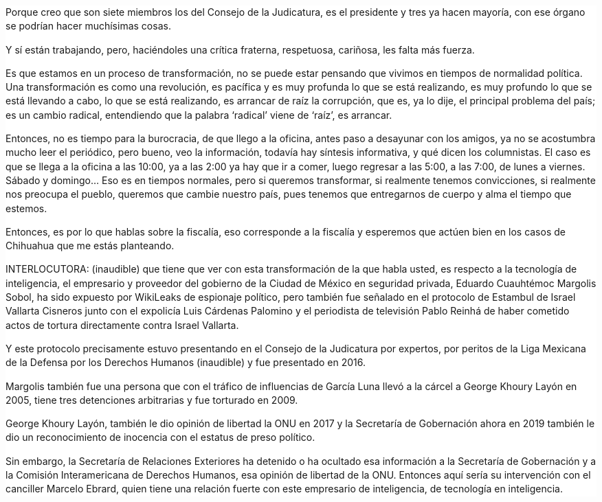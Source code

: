 Porque creo que son siete miembros los del Consejo de la Judicatura, es el
presidente y tres ya hacen mayoría, con ese órgano se podrían hacer muchísimas
cosas.

Y sí están trabajando, pero, haciéndoles una crítica fraterna, respetuosa,
cariñosa, les falta más fuerza.

Es que estamos en un proceso de transformación, no se puede estar pensando que
vivimos en tiempos de normalidad política. Una transformación es como una
revolución, es pacífica y es muy profunda lo que se está realizando, es muy
profundo lo que se está llevando a cabo, lo que se está realizando, es
arrancar de raíz la corrupción, que es, ya lo dije, el principal problema del
país; es un cambio radical, entendiendo que la palabra ‘radical’ viene de
‘raíz’, es arrancar.

Entonces, no es tiempo para la burocracia, de que llego a la oficina, antes
paso a desayunar con los amigos, ya no se acostumbra mucho leer el periódico,
pero bueno, veo la información, todavía hay síntesis informativa, y qué dicen
los columnistas. El caso es que se llega a la oficina a las 10:00, ya a las
2:00 ya hay que ir a comer, luego regresar a las 5:00, a las 7:00, de lunes a
viernes. Sábado y domingo… Eso es en tiempos normales, pero si queremos
transformar, si realmente tenemos convicciones, si realmente nos preocupa el
pueblo, queremos que cambie nuestro país, pues tenemos que entregarnos de
cuerpo y alma el tiempo que estemos.

Entonces, es por lo que hablas sobre la fiscalía, eso corresponde a la
fiscalía y esperemos que actúen bien en los casos de Chihuahua que me estás
planteando.

INTERLOCUTORA: (inaudible) que tiene que ver con esta transformación de la que
habla usted, es respecto a la tecnología de inteligencia, el empresario y
proveedor del gobierno de la Ciudad de México en seguridad privada, Eduardo
Cuauhtémoc Margolis Sobol, ha sido expuesto por WikiLeaks de espionaje
político, pero también fue señalado en el protocolo de Estambul de Israel
Vallarta Cisneros junto con el expolicía Luis Cárdenas Palomino y el
periodista de televisión Pablo Reinhá de haber cometido actos de tortura
directamente contra Israel Vallarta.

Y este protocolo precisamente estuvo presentando en el Consejo de la
Judicatura por expertos, por peritos de la Liga Mexicana de la Defensa por los
Derechos Humanos (inaudible) y fue presentado en 2016.

Margolis también fue una persona que con el tráfico de influencias de García
Luna llevó a la cárcel a George Khoury Layón en 2005, tiene tres detenciones
arbitrarias y fue torturado en 2009.

George Khoury Layón, también le dio opinión de libertad la ONU en 2017 y la
Secretaría de Gobernación ahora en 2019 también le dio un reconocimiento de
inocencia con el estatus de preso político.

Sin embargo, la Secretaría de Relaciones Exteriores ha detenido o ha ocultado
esa información a la Secretaría de Gobernación y a la Comisión Interamericana
de Derechos Humanos, esa opinión de libertad de la ONU. Entonces aquí sería su
intervención con el canciller Marcelo Ebrard, quien tiene una relación fuerte
con este empresario de inteligencia, de tecnología en inteligencia.
